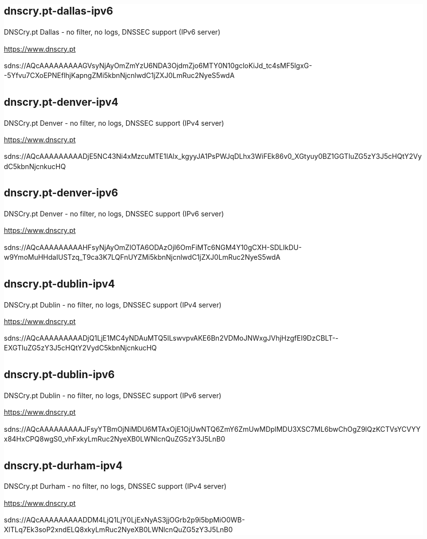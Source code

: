 
## dnscry.pt-dallas-ipv6

DNSCry.pt Dallas - no filter, no logs, DNSSEC support (IPv6 server)

https://www.dnscry.pt

sdns://AQcAAAAAAAAAGVsyNjAyOmZmYzU6NDA3OjdmZjo6MTY0N10gcloKiJd_tc4sMF5lgxG--5Yfvu7CXoEPNEflhjKapngZMi5kbnNjcnlwdC1jZXJ0LmRuc2NyeS5wdA


## dnscry.pt-denver-ipv4

DNSCry.pt Denver - no filter, no logs, DNSSEC support (IPv4 server)

https://www.dnscry.pt

sdns://AQcAAAAAAAAADjE5NC43Ni4xMzcuMTE1IAlx_kgyyJA1PsPWJqDLhx3WiFEk86v0_XGtyuy0BZ1GGTIuZG5zY3J5cHQtY2VydC5kbnNjcnkucHQ


## dnscry.pt-denver-ipv6

DNSCry.pt Denver - no filter, no logs, DNSSEC support (IPv6 server)

https://www.dnscry.pt

sdns://AQcAAAAAAAAAHFsyNjAyOmZlOTA6ODAzOjI6OmFiMTc6NGM4Y10gCXH-SDLIkDU-w9YmoMuHHdaIUSTzq_T9ca3K7LQFnUYZMi5kbnNjcnlwdC1jZXJ0LmRuc2NyeS5wdA


## dnscry.pt-dublin-ipv4

DNSCry.pt Dublin - no filter, no logs, DNSSEC support (IPv4 server)

https://www.dnscry.pt

sdns://AQcAAAAAAAAADjQ1LjE1MC4yNDAuMTQ5ILswvpvAKE6Bn2VDMoJNWxgJVhjHzgfEI9DzCBLT--EXGTIuZG5zY3J5cHQtY2VydC5kbnNjcnkucHQ


## dnscry.pt-dublin-ipv6

DNSCry.pt Dublin - no filter, no logs, DNSSEC support (IPv6 server)

https://www.dnscry.pt

sdns://AQcAAAAAAAAAJFsyYTBmOjNiMDU6MTAxOjE1OjUwNTQ6ZmY6ZmUwMDplMDU3XSC7ML6bwChOgZ9lQzKCTVsYCVYYx84HxCPQ8wgS0_vhFxkyLmRuc2NyeXB0LWNlcnQuZG5zY3J5LnB0


## dnscry.pt-durham-ipv4

DNSCry.pt Durham - no filter, no logs, DNSSEC support (IPv4 server)

https://www.dnscry.pt

sdns://AQcAAAAAAAAADDM4LjQ1LjY0LjExNyAS3jjOGrb2p9i5bpMiO0WB-XlTLq7Ek3soP2xndELQ8xkyLmRuc2NyeXB0LWNlcnQuZG5zY3J5LnB0
